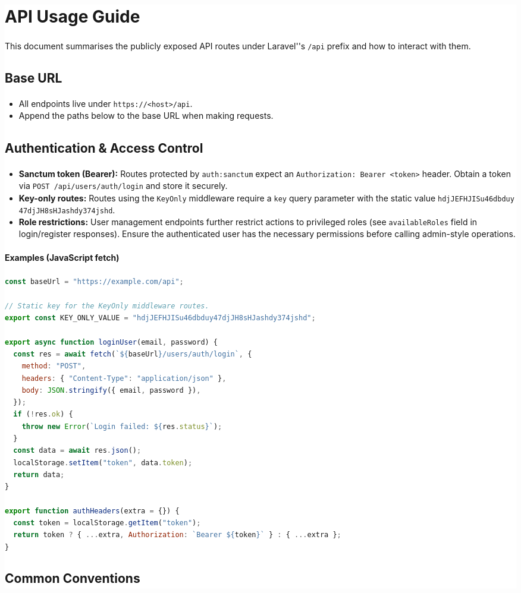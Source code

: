 # API Usage Guide

This document summarises the publicly exposed API routes under Laravel''s `/api` prefix and how to interact with them.

## Base URL

- All endpoints live under `https://<host>/api`.
- Append the paths below to the base URL when making requests.

## Authentication & Access Control

- **Sanctum token (Bearer):** Routes protected by `auth:sanctum` expect an `Authorization: Bearer <token>` header. Obtain a token via `POST /api/users/auth/login` and store it securely.
- **Key-only routes:** Routes using the `KeyOnly` middleware require a `key` query parameter with the static value `hdjJEFHJISu46dbduy47djJH8sHJashdy374jshd`.
- **Role restrictions:** User management endpoints further restrict actions to privileged roles (see `availableRoles` field in login/register responses). Ensure the authenticated user has the necessary permissions before calling admin-style operations.

#### Examples (JavaScript fetch)

```js
const baseUrl = "https://example.com/api";

// Static key for the KeyOnly middleware routes.
export const KEY_ONLY_VALUE = "hdjJEFHJISu46dbduy47djJH8sHJashdy374jshd";

export async function loginUser(email, password) {
  const res = await fetch(`${baseUrl}/users/auth/login`, {
    method: "POST",
    headers: { "Content-Type": "application/json" },
    body: JSON.stringify({ email, password }),
  });
  if (!res.ok) {
    throw new Error(`Login failed: ${res.status}`);
  }
  const data = await res.json();
  localStorage.setItem("token", data.token);
  return data;
}

export function authHeaders(extra = {}) {
  const token = localStorage.getItem("token");
  return token ? { ...extra, Authorization: `Bearer ${token}` } : { ...extra };
}
```

## Common Conventions
